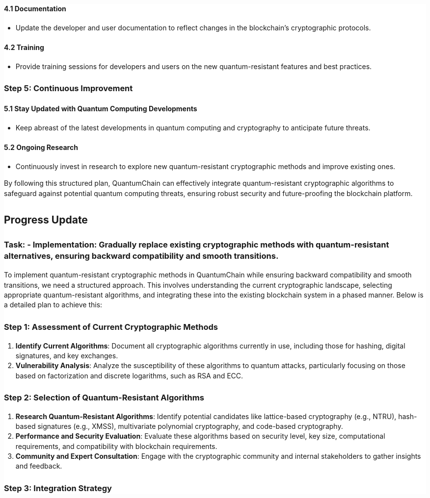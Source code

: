 #### 4.1 Documentation
- Update the developer and user documentation to reflect changes in the blockchain’s cryptographic protocols.

#### 4.2 Training
- Provide training sessions for developers and users on the new quantum-resistant features and best practices.

### Step 5: Continuous Improvement

#### 5.1 Stay Updated with Quantum Computing Developments
- Keep abreast of the latest developments in quantum computing and cryptography to anticipate future threats.

#### 5.2 Ongoing Research
- Continuously invest in research to explore new quantum-resistant cryptographic methods and improve existing ones.

By following this structured plan, QuantumChain can effectively integrate quantum-resistant cryptographic algorithms to safeguard against potential quantum computing threats, ensuring robust security and future-proofing the blockchain platform.

## Progress Update

### Task:    - **Implementation:** Gradually replace existing cryptographic methods with quantum-resistant alternatives, ensuring backward compatibility and smooth transitions.
To implement quantum-resistant cryptographic methods in QuantumChain while ensuring backward compatibility and smooth transitions, we need a structured approach. This involves understanding the current cryptographic landscape, selecting appropriate quantum-resistant algorithms, and integrating these into the existing blockchain system in a phased manner. Below is a detailed plan to achieve this:

### Step 1: Assessment of Current Cryptographic Methods

1. **Identify Current Algorithms**: Document all cryptographic algorithms currently in use, including those for hashing, digital signatures, and key exchanges.
2. **Vulnerability Analysis**: Analyze the susceptibility of these algorithms to quantum attacks, particularly focusing on those based on factorization and discrete logarithms, such as RSA and ECC.

### Step 2: Selection of Quantum-Resistant Algorithms

1. **Research Quantum-Resistant Algorithms**: Identify potential candidates like lattice-based cryptography (e.g., NTRU), hash-based signatures (e.g., XMSS), multivariate polynomial cryptography, and code-based cryptography.
2. **Performance and Security Evaluation**: Evaluate these algorithms based on security level, key size, computational requirements, and compatibility with blockchain requirements.
3. **Community and Expert Consultation**: Engage with the cryptographic community and internal stakeholders to gather insights and feedback.

### Step 3: Integration Strategy

